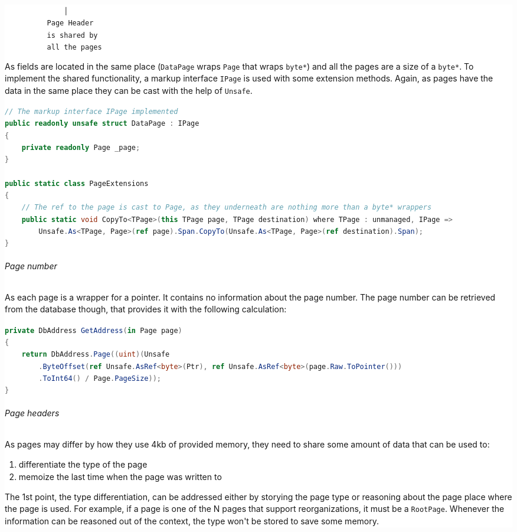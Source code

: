 ```bash
              │
          Page Header
          is shared by
          all the pages
```

As fields are located in the same place (`DataPage` wraps `Page` that wraps `byte*`) and all the pages are a size of a `byte*`. To implement the shared functionality, a markup interface `IPage` is used with some extension methods. Again, as pages have the data in the same place they can be cast with the help of `Unsafe`.

```csharp
// The markup interface IPage implemented
public readonly unsafe struct DataPage : IPage
{
    private readonly Page _page;
}

public static class PageExtensions
{
    // The ref to the page is cast to Page, as they underneath are nothing more than a byte* wrappers
    public static void CopyTo<TPage>(this TPage page, TPage destination) where TPage : unmanaged, IPage =>
        Unsafe.As<TPage, Page>(ref page).Span.CopyTo(Unsafe.As<TPage, Page>(ref destination).Span);
}
```

###### Page number

As each page is a wrapper for a pointer. It contains no information about the page number. The page number can be retrieved from the database though, that provides it with the following calculation:

```csharp
private DbAddress GetAddress(in Page page)
{
    return DbAddress.Page((uint)(Unsafe
        .ByteOffset(ref Unsafe.AsRef<byte>(Ptr), ref Unsafe.AsRef<byte>(page.Raw.ToPointer()))
        .ToInt64() / Page.PageSize));
}
```

###### Page headers

As pages may differ by how they use 4kb of provided memory, they need to share some amount of data that can be used to:

1. differentiate the type of the page
2. memoize the last time when the page was written to

The 1st point, the type differentiation, can be addressed either by storying the page type or reasoning about the page place where the page is used. For example, if a page is one of the N pages that support reorganizations, it must be a `RootPage`. Whenever the information can be reasoned out of the context, the type won't be stored to save some memory.
